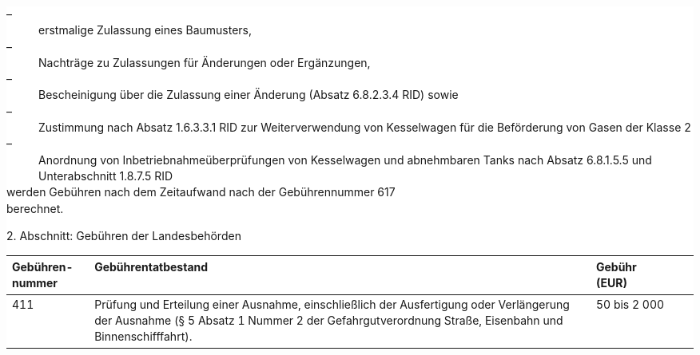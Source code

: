 <dt>–</dt>
<dd><div style="">
erstmalige Zulassung eines Baumusters,
</div>
</dd>
<dt>–</dt>
<dd><div style="">
Nachträge zu Zulassungen für Änderungen oder Ergänzungen,
</div>
</dd>
<dt>–</dt>
<dd><div style="">
Bescheinigung über die Zulassung einer Änderung (Absatz 6.8.2.3.4 RID) sowie
</div>
</dd>
<dt>–</dt>
<dd><div style="">
Zustimmung nach Absatz 1.6.3.3.1 RID zur Weiterverwendung von Kesselwagen für die Beförderung von Gasen der Klasse 2
</div>
</dd>
<dt>–</dt>
<dd><div style="">
Anordnung von Inbetriebnahmeüberprüfungen von Kesselwagen und abnehmbaren Tanks nach Absatz 6.8.1.5.5 und Unterabschnitt 1.8.7.5 RID
</div>
</dd>
</dl>
werden Gebühren nach dem Zeitaufwand nach der Gebührennummer 617<br />
berechnet.</td>
<td style="text-align: left;"> </td>
</tr>
</tbody>
</table>

</div>

<div class="jurAbsatz">

2\. Abschnitt: Gebühren der Landesbehörden

<table>
<colgroup>
<col style="width: 12%" />
<col style="width: 73%" />
<col style="width: 15%" />
</colgroup>
<thead>
<tr class="header">
<th style="text-align: left;">Gebühren-<br />
nummer</th>
<th style="text-align: left;">Gebührentatbestand</th>
<th style="text-align: left;">Gebühr<br />
(EUR)</th>
</tr>
</thead>
<tbody>
<tr class="odd">
<td style="text-align: left;">411</td>
<td style="text-align: left;">Prüfung und Erteilung einer Ausnahme, einschließlich der Ausfertigung oder Verlängerung der Ausnahme (§ 5 Absatz 1 Nummer 2 der Gefahrgutverordnung Straße, Eisenbahn und Binnenschifffahrt).</td>
<td style="text-align: left;">50 bis 2 000</td>
</tr>
</tbody>